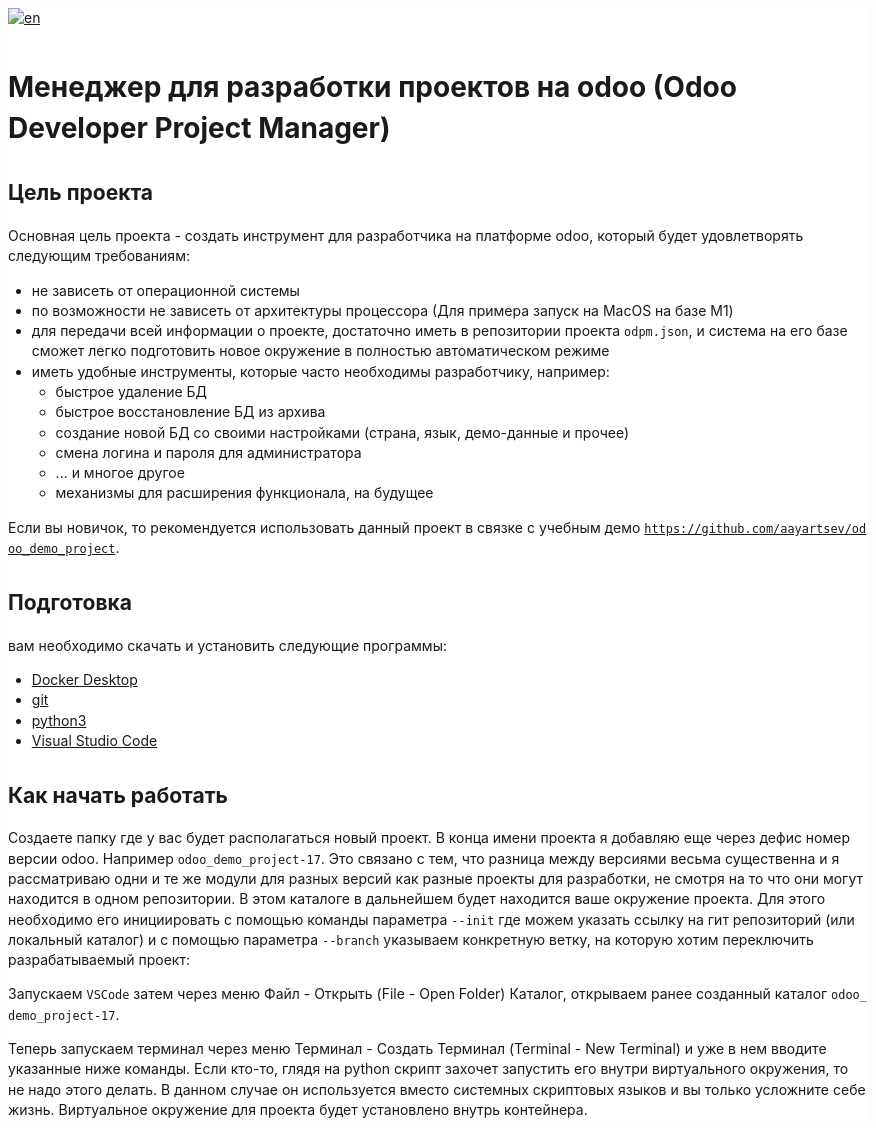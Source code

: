 [![en](https://img.shields.io/badge/lang-en-red.svg)](https://github.com/aayartsev/odoo_dev_project/blob/3.0-beta/README.MD)

# Менеджер для разработки проектов на odoo (Odoo Developer Project Manager)

## Цель проекта
Основная цель проекта - создать инструмент для разработчика на платформе odoo, который будет удовлетворять следующим требованиям:
- не зависеть от операционной системы
- по возможности не зависеть от архитектуры процессора (Для примера запуск на MacOS на базе M1)
- для передачи всей информации о проекте, достаточно иметь в репозитории проекта `odpm.json`, и система на его базе сможет легко подготовить новое окружение в полностью автоматическом режиме
- иметь удобные инструменты, которые часто необходимы разработчику, например:
    - быстрое удаление БД
    - быстрое восстановление БД из архива
    - создание новой БД со своими настройками (страна, язык, демо-данные и прочее)
    - смена логина и пароля для администратора
    - ... и многое другое
    - механизмы для расширения функционала, на будущее

Если вы новичок, то рекомендуется использовать данный проект в связке с учебным демо [`https://github.com/aayartsev/odoo_demo_project`](https://github.com/aayartsev/odoo_demo_project).

## Подготовка
вам необходимо скачать и установить следующие программы:
- [Docker Desktop](https://www.docker.com/products/docker-desktop/)
- [git](https://git-scm.com/)
- [python3](https://www.python.org/)
- [Visual Studio Code](https://code.visualstudio.com/)


## Как начать работать

Создаете папку где у вас будет располагаться новый проект. В конца имени проекта я добавляю еще через дефис номер версии odoo. Например `odoo_demo_project-17`. Это связано с тем, что разница между версиями весьма существенна и я рассматриваю одни и те же модули для разных версий как разные проекты для разработки, не смотря на то что они могут находится в одном репозитории. В этом каталоге в дальнейшем будет находится ваше окружение проекта. Для этого необходимо его инициировать с помощью команды параметра `--init` где можем указать ссылку на гит репозиторий (или локальный каталог) и с помощью параметра `--branch` указываем конкретную ветку, на которую хотим переключить разрабатываемый проект:

Запускаем `VSCode` затем через меню Файл - Открыть (File - Open Folder) Каталог, открываем ранее созданный каталог `odoo_demo_project-17`.

Теперь запускаем терминал через меню Терминал - Создать Терминал (Terminal - New Terminal) и уже в нем вводите указанные ниже команды. Если кто-то, глядя на python скрипт захочет запустить его внутри виртуального окружения, то не надо этого делать. В данном случае он используется вместо системных скриптовых языков и вы только усложните себе жизнь. Виртуальное окружение для проекта будет установлено внутрь контейнера.
